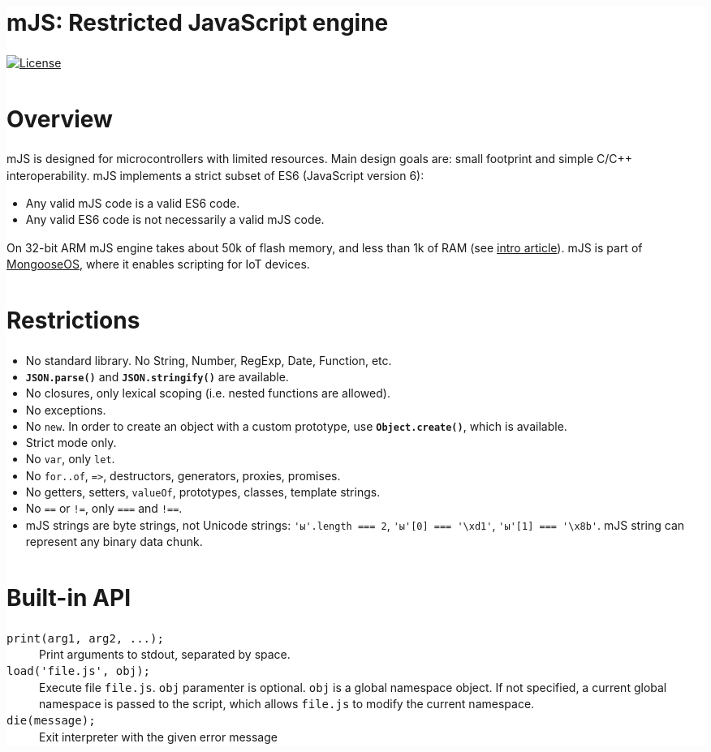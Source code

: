 mJS: Restricted JavaScript engine
====================================

[![License](https://img.shields.io/badge/license-GPL_2-green.svg)](https://github.com/cesanta/mjs/blob/master/LICENSE)

# Overview

mJS is designed for microcontrollers with limited resources. Main design
goals are: small footprint and simple C/C++ interoperability. mJS
implements a strict subset of ES6 (JavaScript version 6):

- Any valid mJS code is a valid ES6 code.
- Any valid ES6 code is not necessarily a valid mJS code.

On 32-bit ARM mJS engine takes about 50k of flash memory, and less than 1k
of RAM (see [intro article](https://mongoose-os.com/blog/mjs-a-new-approach-to-embedded-scripting/)).
mJS is part of [MongooseOS](https://mongoose-os.com), 
where it enables scripting for IoT devices.

# Restrictions

- No standard library. No String, Number, RegExp, Date, Function, etc.
- **`JSON.parse()`** and **`JSON.stringify()`** are available.
- No closures, only lexical scoping (i.e. nested functions are allowed).
- No exceptions.
- No `new`. In order to create an object with a custom prototype, use
  **`Object.create()`**, which is available.
- Strict mode only.
- No `var`, only `let`.
- No `for..of`, `=>`, destructors, generators, proxies, promises.
- No getters, setters, `valueOf`, prototypes, classes, template strings.
- No `==` or `!=`, only `===` and `!==`.
- mJS strings are byte strings, not Unicode strings: `'ы'.length === 2`,
  `'ы'[0] === '\xd1'`, `'ы'[1] === '\x8b'`.
  mJS string can represent any binary data chunk.

# Built-in API


<dl>
  <dt><tt>print(arg1, arg2, ...);</tt></dt>
  <dd>Print arguments to stdout, separated by space.</dd>

  <dt><tt>load('file.js', obj);</tt></dt>
  <dd>Execute file <tt>file.js</tt>. <tt>obj</tt> paramenter is
  optional. <tt>obj</tt> is a global namespace object.
  If not specified, a current global namespace is passed to the script,
  which allows <tt>file.js</tt> to modify the current namespace.</dd>

  <dt><tt>die(message);</tt></dt>
  <dd>Exit interpreter with the given error message</dd>
